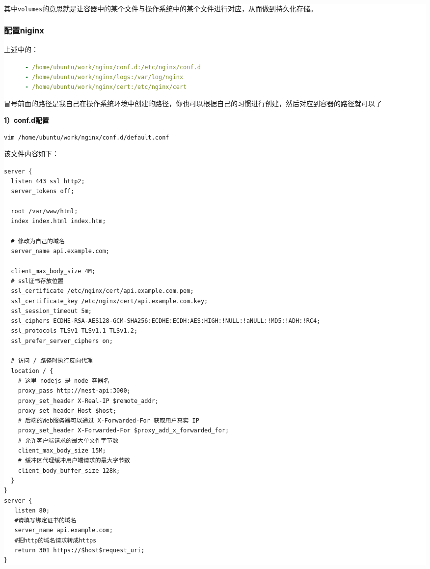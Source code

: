 其中`volumes`的意思就是让容器中的某个文件与操作系统中的某个文件进行对应，从而做到持久化存储。

### 配置niginx

上述中的：

```yaml
      - /home/ubuntu/work/nginx/conf.d:/etc/nginx/conf.d
      - /home/ubuntu/work/nginx/logs:/var/log/nginx
      - /home/ubuntu/work/nginx/cert:/etc/nginx/cert
```

冒号前面的路径是我自己在操作系统环境中创建的路径，你也可以根据自己的习惯进行创建，然后对应到容器的路径就可以了

**1）conf.d配置**

```sh
vim /home/ubuntu/work/nginx/conf.d/default.conf
```

该文件内容如下：

```txt
server {
  listen 443 ssl http2;
  server_tokens off;

  root /var/www/html;
  index index.html index.htm;

  # 修改为自己的域名
  server_name api.example.com;

  client_max_body_size 4M;
  # ssl证书存放位置
  ssl_certificate /etc/nginx/cert/api.example.com.pem;
  ssl_certificate_key /etc/nginx/cert/api.example.com.key;
  ssl_session_timeout 5m;
  ssl_ciphers ECDHE-RSA-AES128-GCM-SHA256:ECDHE:ECDH:AES:HIGH:!NULL:!aNULL:!MD5:!ADH:!RC4;
  ssl_protocols TLSv1 TLSv1.1 TLSv1.2;
  ssl_prefer_server_ciphers on;

  # 访问 / 路径时执行反向代理
  location / {
    # 这里 nodejs 是 node 容器名
    proxy_pass http://nest-api:3000;
    proxy_set_header X-Real-IP $remote_addr;
    proxy_set_header Host $host;
    # 后端的Web服务器可以通过 X-Forwarded-For 获取用户真实 IP
    proxy_set_header X-Forwarded-For $proxy_add_x_forwarded_for;
    # 允许客户端请求的最大单文件字节数
    client_max_body_size 15M;
    # 缓冲区代理缓冲用户端请求的最大字节数
    client_body_buffer_size 128k;
  }
}
server {
   listen 80;
   #请填写绑定证书的域名
   server_name api.example.com; 
   #把http的域名请求转成https
   return 301 https://$host$request_uri; 
}
```
